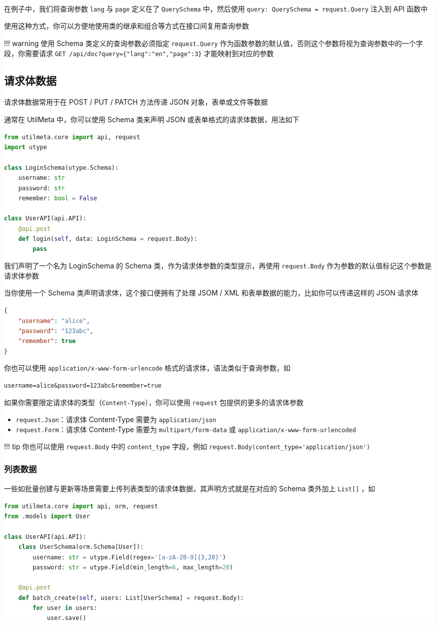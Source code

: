在例子中，我们将查询参数 `lang` 与 `page` 定义在了 `QuerySchema` 中，然后使用 `query: QuerySchema = request.Query` 注入到 API 函数中

使用这种方式，你可以方便地使用类的继承和组合等方式在接口间复用查询参数

!!! warning
	使用 Schema 类定义的查询参数必须指定 `request.Query` 作为函数参数的默认值，否则这个参数将视为查询参数中的一个字段，你需要请求 `GET /api/doc?query={"lang":"en","page":3}` 才能映射到对应的参数

## 请求体数据

请求体数据常用于在 POST / PUT / PATCH 方法传递 JSON 对象，表单或文件等数据

通常在 UtilMeta 中，你可以使用 Schema 类来声明 JSON 或表单格式的请求体数据，用法如下
```python  hl_lines="11"
from utilmeta.core import api, request
import utype

class LoginSchema(utype.Schema):
	username: str
	password: str
	remember: bool = False

class UserAPI(api.API):
    @api.post
    def login(self, data: LoginSchema = request.Body):
		pass
```
我们声明了一个名为 LoginSchema 的 Schema 类，作为请求体参数的类型提示，再使用 `request.Body` 作为参数的默认值标记这个参数是请求体参数

当你使用一个 Schema 类声明请求体，这个接口便拥有了处理  JSOM / XML 和表单数据的能力，比如你可以传递这样的 JSON 请求体
```json
{
	"username": "alice",
	"password": "123abc",
	"remember": true
}
```

你也可以使用 `application/x-www-form-urlencode` 格式的请求体，语法类似于查询参数，如
```
username=alice&password=123abc&remember=true
```

如果你需要限定请求体的类型（`Content-Type`），你可以使用 `request` 包提供的更多的请求体参数

* `request.Json`：请求体 Content-Type 需要为 `application/json`
* `request.Form`：请求体 Content-Type 需要为  `multipart/form-data` 或 `application/x-www-form-urlencoded`

!!! tip
	你也可以使用 `request.Body` 中的 `content_type` 字段，例如 `request.Body(content_type='application/json')`

### 列表数据
一些如批量创建与更新等场景需要上传列表类型的请求体数据，其声明方式就是在对应的 Schema 类外加上 `List[]` ，如
```python  hl_lines="10"
from utilmeta.core import api, orm, request
from .models import User

class UserAPI(api.API):
	class UserSchema(orm.Schema[User]):
		username: str = utype.Field(regex='[a-zA-Z0-9]{3,20}')
	    password: str = utype.Field(min_length=6, max_length=20)
    
    @api.post
    def batch_create(self, users: List[UserSchema] = request.Body):
		for user in users:
			user.save()
```
